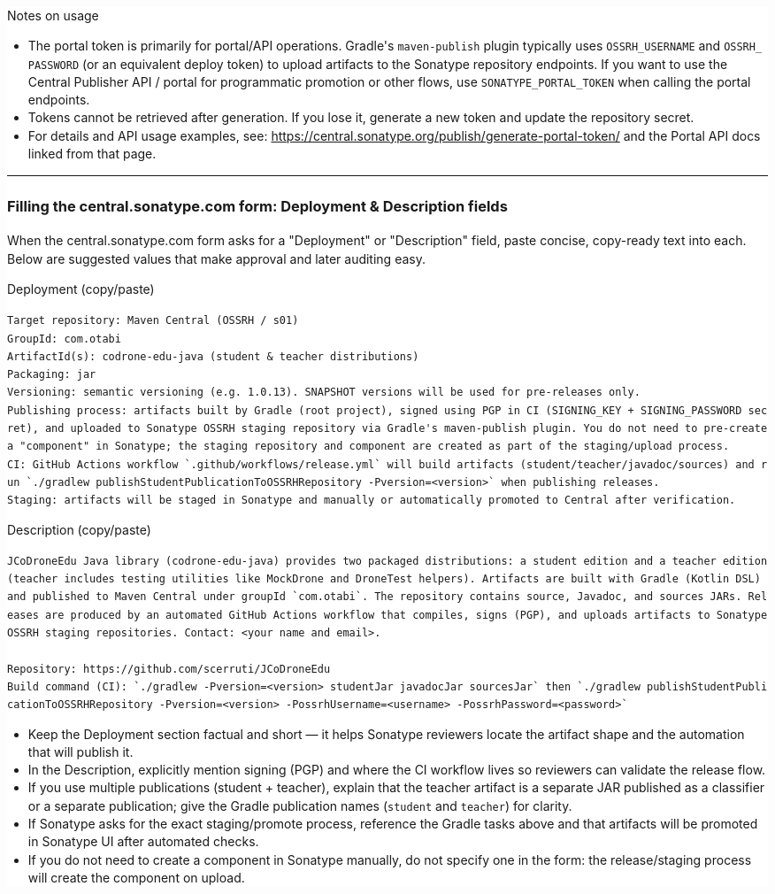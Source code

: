 Notes on usage
- The portal token is primarily for portal/API operations. Gradle's `maven-publish` plugin typically uses `OSSRH_USERNAME` and `OSSRH_PASSWORD` (or an equivalent deploy token) to upload artifacts to the Sonatype repository endpoints. If you want to use the Central Publisher API / portal for programmatic promotion or other flows, use `SONATYPE_PORTAL_TOKEN` when calling the portal endpoints.
- Tokens cannot be retrieved after generation. If you lose it, generate a new token and update the repository secret.
- For details and API usage examples, see: https://central.sonatype.org/publish/generate-portal-token/ and the Portal API docs linked from that page.

---

### Filling the central.sonatype.com form: Deployment & Description fields

When the central.sonatype.com form asks for a "Deployment" or "Description" field, paste concise, copy-ready text into each. Below are suggested values that make approval and later auditing easy.

Deployment (copy/paste)
```
Target repository: Maven Central (OSSRH / s01)
GroupId: com.otabi
ArtifactId(s): codrone-edu-java (student & teacher distributions)
Packaging: jar
Versioning: semantic versioning (e.g. 1.0.13). SNAPSHOT versions will be used for pre-releases only.
Publishing process: artifacts built by Gradle (root project), signed using PGP in CI (SIGNING_KEY + SIGNING_PASSWORD secret), and uploaded to Sonatype OSSRH staging repository via Gradle's maven-publish plugin. You do not need to pre-create a "component" in Sonatype; the staging repository and component are created as part of the staging/upload process.
CI: GitHub Actions workflow `.github/workflows/release.yml` will build artifacts (student/teacher/javadoc/sources) and run `./gradlew publishStudentPublicationToOSSRHRepository -Pversion=<version>` when publishing releases.
Staging: artifacts will be staged in Sonatype and manually or automatically promoted to Central after verification.
```

Description (copy/paste)
```
JCoDroneEdu Java library (codrone-edu-java) provides two packaged distributions: a student edition and a teacher edition (teacher includes testing utilities like MockDrone and DroneTest helpers). Artifacts are built with Gradle (Kotlin DSL) and published to Maven Central under groupId `com.otabi`. The repository contains source, Javadoc, and sources JARs. Releases are produced by an automated GitHub Actions workflow that compiles, signs (PGP), and uploads artifacts to Sonatype OSSRH staging repositories. Contact: <your name and email>.

Repository: https://github.com/scerruti/JCoDroneEdu
Build command (CI): `./gradlew -Pversion=<version> studentJar javadocJar sourcesJar` then `./gradlew publishStudentPublicationToOSSRHRepository -Pversion=<version> -PossrhUsername=<username> -PossrhPassword=<password>`
```

- Keep the Deployment section factual and short — it helps Sonatype reviewers locate the artifact shape and the automation that will publish it.
- In the Description, explicitly mention signing (PGP) and where the CI workflow lives so reviewers can validate the release flow.
- If you use multiple publications (student + teacher), explain that the teacher artifact is a separate JAR published as a classifier or a separate publication; give the Gradle publication names (`student` and `teacher`) for clarity.
- If Sonatype asks for the exact staging/promote process, reference the Gradle tasks above and that artifacts will be promoted in Sonatype UI after automated checks.
- If you do not need to create a component in Sonatype manually, do not specify one in the form: the release/staging process will create the component on upload.
